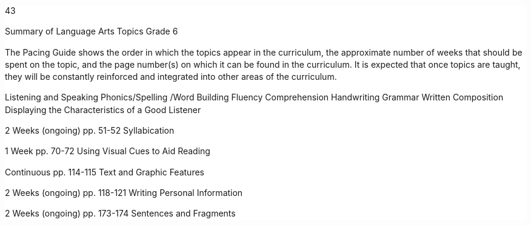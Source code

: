  
 
 


 
 
 
 
 
 
 43 
 
Summary of Language Arts Topics 
Grade 6 
 
The Pacing Guide shows the order in which the topics appear in the curriculum, the approximate number of weeks that should 
be spent on the topic, and the page number(s) on which it can be found in the curriculum.  It is expected that once topics are 
taught, they will be constantly reinforced and integrated into other areas of the curriculum. 
 
Listening and 
Speaking 
Phonics/Spelling 
/Word Building 
Fluency 
Comprehension 
Handwriting 
Grammar 
Written 
Composition 
Displaying the 
Characteristics of 
a Good Listener  
 
2 Weeks (ongoing) 
pp. 51-52 
Syllabication 
 
 
 
1 Week 
pp. 70-72 
Using Visual Cues 
to Aid Reading 
 
 
Continuous 
pp. 114-115 
Text and Graphic 
Features 
 
 
2 Weeks (ongoing) 
pp. 118-121 
Writing Personal 
Information 
 
 
2 Weeks (ongoing) 
pp. 173-174 
Sentences and 
Fragments 
 
